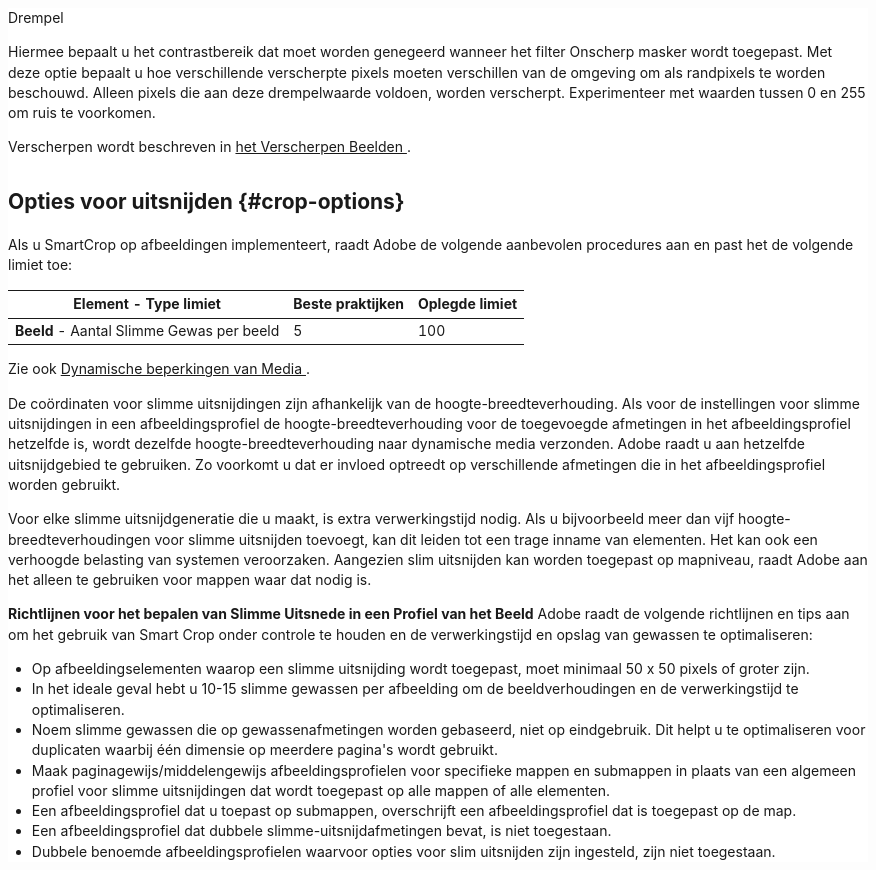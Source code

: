   </tr>
  <tr>
   <td>Drempel</td>
   <td><p>Hiermee bepaalt u het contrastbereik dat moet worden genegeerd wanneer het filter Onscherp masker wordt toegepast. Met deze optie bepaalt u hoe verschillende verscherpte pixels moeten verschillen van de omgeving om als randpixels te worden beschouwd. Alleen pixels die aan deze drempelwaarde voldoen, worden verscherpt. Experimenteer met waarden tussen 0 en 255 om ruis te voorkomen.</p> </td>
  </tr>
 </tbody>
</table>

Verscherpen wordt beschreven in [ het Verscherpen Beelden ](/help/assets/dynamic-media/assets/sharpening_images.pdf).

## Opties voor uitsnijden {#crop-options}

Als u SmartCrop op afbeeldingen implementeert, raadt Adobe de volgende aanbevolen procedures aan en past het de volgende limiet toe:

| Element - Type limiet | Beste praktijken | Oplegde limiet |
| --- | --- | --- |
| **Beeld** - Aantal Slimme Gewas per beeld | 5 | 100 |

Zie ook [ Dynamische beperkingen van Media ](/help/assets/dynamic-media/limitations.md).



De coördinaten voor slimme uitsnijdingen zijn afhankelijk van de hoogte-breedteverhouding. Als voor de instellingen voor slimme uitsnijdingen in een afbeeldingsprofiel de hoogte-breedteverhouding voor de toegevoegde afmetingen in het afbeeldingsprofiel hetzelfde is, wordt dezelfde hoogte-breedteverhouding naar dynamische media verzonden. Adobe raadt u aan hetzelfde uitsnijdgebied te gebruiken. Zo voorkomt u dat er invloed optreedt op verschillende afmetingen die in het afbeeldingsprofiel worden gebruikt.

Voor elke slimme uitsnijdgeneratie die u maakt, is extra verwerkingstijd nodig. Als u bijvoorbeeld meer dan vijf hoogte-breedteverhoudingen voor slimme uitsnijden toevoegt, kan dit leiden tot een trage inname van elementen. Het kan ook een verhoogde belasting van systemen veroorzaken. Aangezien slim uitsnijden kan worden toegepast op mapniveau, raadt Adobe aan het alleen te gebruiken voor mappen waar dat nodig is.

**Richtlijnen voor het bepalen van Slimme Uitsnede in een Profiel van het Beeld**
Adobe raadt de volgende richtlijnen en tips aan om het gebruik van Smart Crop onder controle te houden en de verwerkingstijd en opslag van gewassen te optimaliseren:

* Op afbeeldingselementen waarop een slimme uitsnijding wordt toegepast, moet minimaal 50 x 50 pixels of groter zijn.
* In het ideale geval hebt u 10-15 slimme gewassen per afbeelding om de beeldverhoudingen en de verwerkingstijd te optimaliseren.
* Noem slimme gewassen die op gewassenafmetingen worden gebaseerd, niet op eindgebruik. Dit helpt u te optimaliseren voor duplicaten waarbij één dimensie op meerdere pagina&#39;s wordt gebruikt.
* Maak paginagewijs/middelengewijs afbeeldingsprofielen voor specifieke mappen en submappen in plaats van een algemeen profiel voor slimme uitsnijdingen dat wordt toegepast op alle mappen of alle elementen.
* Een afbeeldingsprofiel dat u toepast op submappen, overschrijft een afbeeldingsprofiel dat is toegepast op de map.
* Een afbeeldingsprofiel dat dubbele slimme-uitsnijdafmetingen bevat, is niet toegestaan.
* Dubbele benoemde afbeeldingsprofielen waarvoor opties voor slim uitsnijden zijn ingesteld, zijn niet toegestaan.
